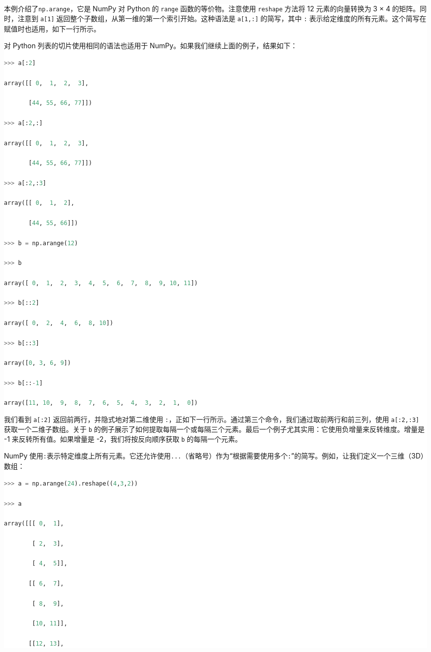 本例介绍了`np.arange`，它是 NumPy 对 Python 的 `range` 函数的等价物。注意使用 `reshape` 方法将 12 元素的向量转换为 3 × 4 的矩阵。同时，注意到 `a[1]` 返回整个子数组，从第一维的第一个索引开始。这种语法是 `a[1,:]` 的简写，其中 `:` 表示给定维度的所有元素。这个简写在赋值时也适用，如下一行所示。

对 Python 列表的切片使用相同的语法也适用于 NumPy。如果我们继续上面的例子，结果如下：

```py
>>> a[:2]

array([[ 0,  1,  2,  3],

       [44, 55, 66, 77]])

>>> a[:2,:]

array([[ 0,  1,  2,  3],

       [44, 55, 66, 77]])

>>> a[:2,:3]

array([[ 0,  1,  2],

       [44, 55, 66]])

>>> b = np.arange(12)

>>> b

array([ 0,  1,  2,  3,  4,  5,  6,  7,  8,  9, 10, 11])

>>> b[::2]

array([ 0,  2,  4,  6,  8, 10])

>>> b[::3]

array([0, 3, 6, 9])

>>> b[::-1]

array([11, 10,  9,  8,  7,  6,  5,  4,  3,  2,  1,  0])
```

我们看到 `a[:2]` 返回前两行，并隐式地对第二维使用 `:`，正如下一行所示。通过第三个命令，我们通过取前两行和前三列，使用 `a[:2,:3]` 获取一个二维子数组。关于 `b` 的例子展示了如何提取每隔一个或每隔三个元素。最后一个例子尤其实用：它使用负增量来反转维度。增量是 -1 来反转所有值。如果增量是 -2，我们将按反向顺序获取 `b` 的每隔一个元素。

NumPy 使用`:`表示特定维度上所有元素。它还允许使用`...`（省略号）作为“根据需要使用多个`:`”的简写。例如，让我们定义一个三维（3D）数组：

```py
>>> a = np.arange(24).reshape((4,3,2))

>>> a

array([[[ 0,  1],

        [ 2,  3],

        [ 4,  5]],

       [[ 6,  7],

        [ 8,  9],

        [10, 11]],

       [[12, 13],
```